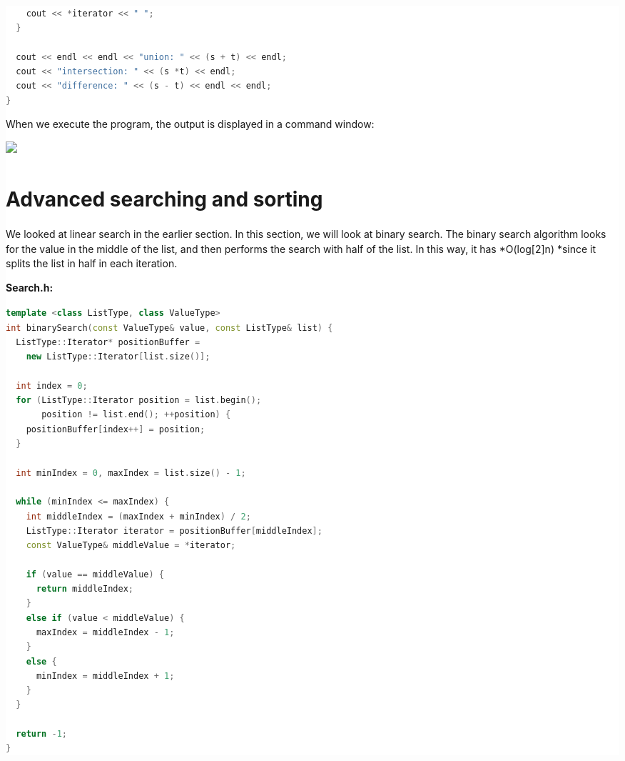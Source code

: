 ```cpp
    cout << *iterator << " "; 
  } 

  cout << endl << endl << "union: " << (s + t) << endl; 
  cout << "intersection: " << (s *t) << endl; 
  cout << "difference: " << (s - t) << endl << endl; 
} 
```

When we execute the program, the output is displayed in a command window:

![](img/85e15c8f-935f-43a7-b872-d7cde0f81a6a.png)

# Advanced searching and sorting

We looked at linear search in the earlier section. In this section, we will look at binary search. The binary search algorithm looks for the value in the middle of the list, and then performs the search with half of the list. In this way, it has *O(log[2]n) *since it splits the list in half in each iteration.

**Search.h:**

```cpp
template <class ListType, class ValueType> 
int binarySearch(const ValueType& value, const ListType& list) { 
  ListType::Iterator* positionBuffer = 
    new ListType::Iterator[list.size()]; 

  int index = 0; 
  for (ListType::Iterator position = list.begin(); 
       position != list.end(); ++position) { 
    positionBuffer[index++] = position; 
  } 

  int minIndex = 0, maxIndex = list.size() - 1; 

  while (minIndex <= maxIndex) { 
    int middleIndex = (maxIndex + minIndex) / 2; 
    ListType::Iterator iterator = positionBuffer[middleIndex]; 
    const ValueType& middleValue = *iterator; 

    if (value == middleValue) { 
      return middleIndex; 
    } 
    else if (value < middleValue) { 
      maxIndex = middleIndex - 1; 
    } 
    else { 
      minIndex = middleIndex + 1; 
    } 
  } 

  return -1; 
} 
```

